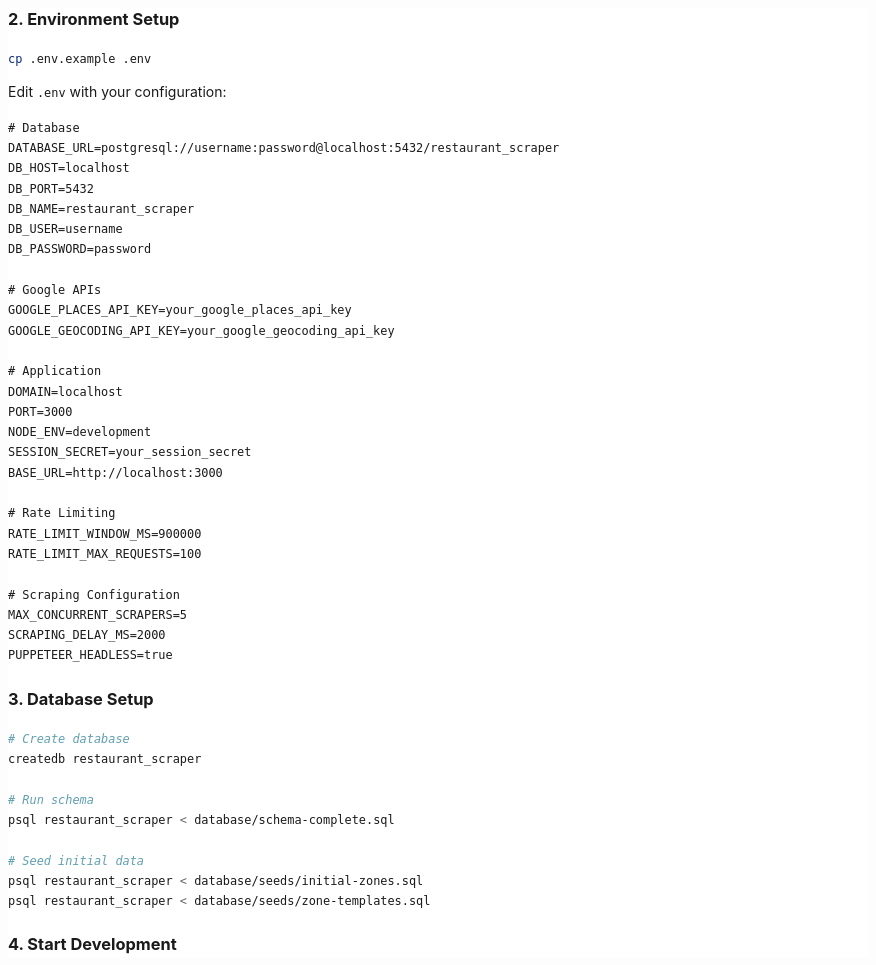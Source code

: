 ### 2. Environment Setup

```bash
cp .env.example .env
```

Edit `.env` with your configuration:

```env
# Database
DATABASE_URL=postgresql://username:password@localhost:5432/restaurant_scraper
DB_HOST=localhost
DB_PORT=5432
DB_NAME=restaurant_scraper
DB_USER=username
DB_PASSWORD=password

# Google APIs
GOOGLE_PLACES_API_KEY=your_google_places_api_key
GOOGLE_GEOCODING_API_KEY=your_google_geocoding_api_key

# Application
DOMAIN=localhost
PORT=3000
NODE_ENV=development
SESSION_SECRET=your_session_secret
BASE_URL=http://localhost:3000

# Rate Limiting
RATE_LIMIT_WINDOW_MS=900000
RATE_LIMIT_MAX_REQUESTS=100

# Scraping Configuration
MAX_CONCURRENT_SCRAPERS=5
SCRAPING_DELAY_MS=2000
PUPPETEER_HEADLESS=true
```

### 3. Database Setup

```bash
# Create database
createdb restaurant_scraper

# Run schema
psql restaurant_scraper < database/schema-complete.sql

# Seed initial data
psql restaurant_scraper < database/seeds/initial-zones.sql
psql restaurant_scraper < database/seeds/zone-templates.sql
```

### 4. Start Development
